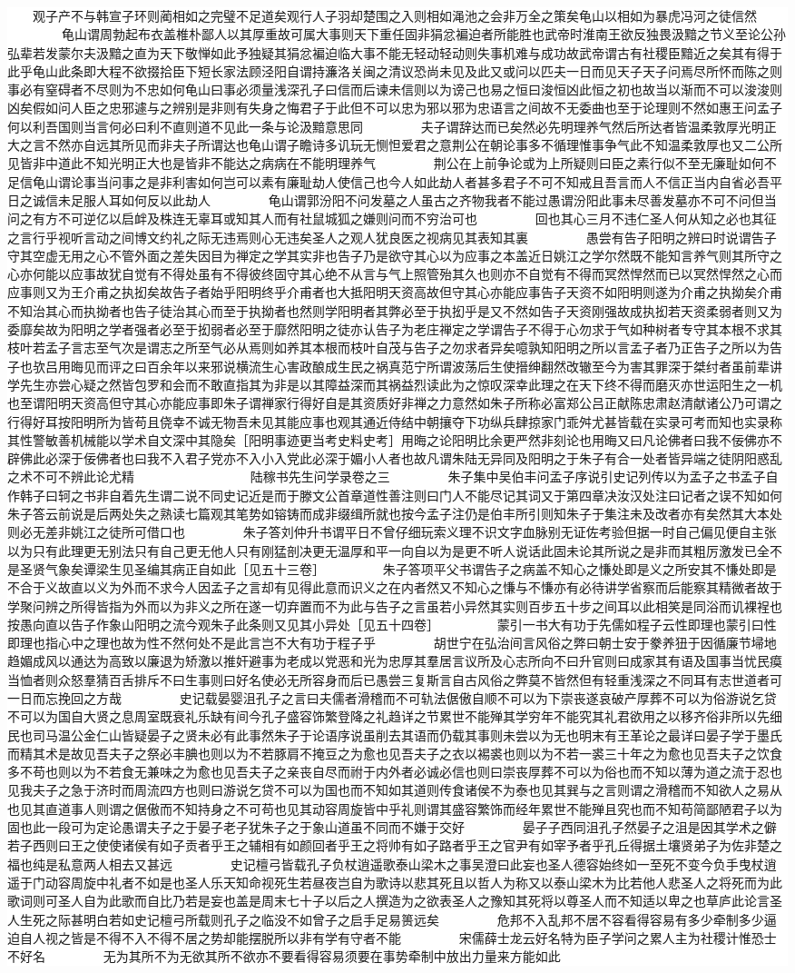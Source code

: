 　　观子产不与韩宣子环则蔺相如之完璧不足道矣观行人子羽却楚围之入则相如渑池之会非万全之策矣龟山以相如为暴虎冯河之徒信然
　　
　　龟山谓周勃起布衣盖椎朴鄙人以其厚重故可属大事则天下重任固非狷忿褊迫者所能胜也武帝时淮南王欲反独畏汲黯之节义至论公孙弘辈若发蒙尔夫汲黯之直为天下敬惮如此予独疑其狷忿褊迫临大事不能无轻动轻动则失事机难与成功故武帝谓古有社稷臣黯近之矣其有得于此乎龟山此条即大程不欲掇拾臣下短长家法顾泾阳自谓持濂洛关闽之清议恐尚未见及此又或问以匹夫一日而见天子天子问焉尽所怀而陈之则事必有窒碍者不尽则为不忠如何龟山曰事必须量浅深孔子曰信而后谏未信则以为谤己也易之恒曰浚恒凶此恒之初也故当以渐而不可以浚浚则凶矣假如问人臣之忠邪遽与之辨别是非则有失身之悔君子于此但不可以忠为邪以邪为忠语言之间故不无委曲也至于论理则不然如惠王问孟子何以利吾国则当言何必曰利不直则道不见此一条与论汲黯意思同
　　
　　夫子谓辞达而已矣然必先明理养气然后所达者皆温柔敦厚光明正大之言不然亦自远其所见而非夫子所谓达也龟山谓子瞻诗多讥玩无恻怛爱君之意荆公在朝论事多不循理惟事争气此不知温柔敦厚也又二公所见皆非中道此不知光明正大也是皆非不能达之病病在不能明理养气
　　
　　荆公在上前争论或为上所疑则曰臣之素行似不至无廉耻如何不足信龟山谓论事当问事之是非利害如何岂可以素有廉耻劫人使信己也今人如此劫人者甚多君子不可不知戒且吾言而人不信正当内自省必吾平日之诚信未足服人耳如何反以此劫人
　　
　　龟山谓郭汾阳不问发墓之人虽古之齐物我者不能过愚谓汾阳此事未尽善发墓亦不可不问但当问之有方不可逆亿以启衅及株连无辜耳或知其人而有社鼠城狐之嫌则问而不穷治可也
　　
　　回也其心三月不违仁圣人何从知之必也其征之言行乎视听言动之间博文约礼之际无违焉则心无违矣圣人之观人犹良医之视病见其表知其裏
　　
　　愚尝有告子阳明之辨曰时说谓告子守其空虚无用之心不管外面之差失因目为禅定之学其实非也告子乃是欲守其心以为应事之本盖近日姚江之学尔然既不能知言养气则其所守之心亦何能以应事故犹自觉有不得处虽有不得彼终固守其心绝不从言与气上照管殆其久也则亦不自觉有不得而冥然悍然而已以冥然悍然之心而应事则又为王介甫之执抝矣故告子者始乎阳明终乎介甫者也大抵阳明天资高故但守其心亦能应事告子天资不如阳明则遂为介甫之执拗矣介甫不知治其心而执拗者也告子徒治其心而至于执拗者也然则学阳明者其弊必至于执抝乎是又不然如告子天资刚强故成执抝若天资柔弱者则又为委靡矣故为阳明之学者强者必至于抝弱者必至于靡然阳明之徒亦认告子为老庄禅定之学谓告子不得于心勿求于气如种树者专守其本根不求其枝叶若孟子言志至气次是谓志之所至气必从焉则如养其本根而枝叶自茂与告子之勿求者异矣噫孰知阳明之所以言孟子者乃正告子之所以为告子也欤吕用晦见而评之曰百余年以来邪说横流生心害政酿成生民之祸真范宁所谓波荡后生使搢绅翻然改辙至今为害其罪深于桀纣者虽前辈讲学先生亦尝心疑之然皆包罗和会而不敢直指其为非是以其障益深而其祸益烈读此为之惊叹深幸此理之在天下终不得而磨灭亦世运阳生之一机也至谓阳明天资高但守其心亦能应事即朱子谓禅家行得好自是其资质好非禅之力意然如朱子所称必富郑公吕正献陈忠肃赵清献诸公乃可谓之行得好耳按阳明所为皆苟且侥幸不诚无物吾未见其能应事也观其通近侍结中朝攘夺下功纵兵肆掠家门乖舛尤甚皆载在实录可考而知也实录称其性警敏善机械能以学术自文深中其隐矣［阳明事迹更当考史料史考］用晦之论阳明比余更严然非刻论也用晦又曰凡论佛者曰我不佞佛亦不辟佛此必深于佞佛者也曰我不入君子党亦不入小入党此必深于媚小人者也故凡谓朱陆无异同及阳明之于朱子有合一处者皆异端之徒阴阳惑乱之术不可不辨此论尤精
　　
　　
　　
　　陆稼书先生问学录卷之三
　　
　　朱子集中吴伯丰问孟子序说引史记列传以为孟子之书孟子自作韩子曰轲之书非自着先生谓二说不同史记近是而于滕文公首章道性善注则曰门人不能尽记其词又于第四章决汝汉处注曰记者之误不知如何朱子答云前说是后两处失之熟读七篇观其笔势如镕铸而成非缀缉所就也按今孟子注仍是伯丰所引则知朱子于集注未及改者亦有矣然其大本处则必无差非姚江之徒所可借口也
　　
　　朱子答刘仲升书谓平日不曾仔细玩索义理不识文字血脉别无证佐考验但据一时自己偏见便自主张以为只有此理更无别法只有自己更无他人只有刚猛剖决更无温厚和平一向自以为是更不听人说话此固未论其所说之是非而其粗厉激发已全不是圣贤气象矣谭梁生见圣编其病正自如此［见五十三卷］
　　
　　朱子答项平父书谓告子之病盖不知心之慊处即是义之所安其不慊处即是不合于义故直以义为外而不求今人因孟子之言却有见得此意而识义之在内者然又不知心之慊与不慊亦有必待讲学省察而后能察其精微者故于学聚问辨之所得皆指为外而以为非义之所在遂一切弃置而不为此与告子之言虽若小异然其实则百步五十步之间耳以此相笑是同浴而讥裸裎也按愚向直以告子作象山阳明之流今观朱子此条则又见其小异处［见五十四卷］
　　
　　蒙引一书大有功于先儒如程子云性即理也蒙引曰性即理也指心中之理也故为性不然何处不是此言岂不大有功于程子乎
　　
　　胡世宁在弘治间言风俗之弊曰朝士安于豢养狃于因循廉节埽地趋媚成风以通达为高致以廉退为矫激以推奸避事为老成以党恶和光为忠厚其羣居言议所及心志所向不曰升官则曰成家其有语及国事当忧民瘼当恤者则众怒羣猜百舌排斥不曰生事则曰好名使必无所容身而后已愚尝三复斯言自古风俗之弊莫不皆然但有轻重浅深之不同耳有志世道者可一日而忘挽回之方哉
　　
　　史记载晏婴沮孔子之言曰夫儒者滑稽而不可轨法倨傲自顺不可以为下崇丧遂哀破产厚葬不可以为俗游说乞贷不可以为国自大贤之息周室既衰礼乐缺有间今孔子盛容饰繁登降之礼趋详之节累世不能殚其学穷年不能究其礼君欲用之以移齐俗非所以先细民也司马温公金仁山皆疑晏子之贤未必有此事然朱子于论语序说虽削去其语而仍载其事则未尝以为无也明末有王革论之最详曰晏子学于墨氏而精其术是故见吾夫子之祭必丰腆也则以为不若豚肩不掩豆之为愈也见吾夫子之衣以裼裘也则以为不若一裘三十年之为愈也见吾夫子之饮食多不苟也则以为不若食无兼味之为愈也见吾夫子之亲丧自尽而祔于内外者必诚必信也则曰崇丧厚葬不可以为俗也而不知以薄为道之流于忍也见我夫子之急于济时而周流四方也则曰游说乞贷不可以为国也而不知如其道则传食诸侯不为泰也见其巽与之言则谓之滑稽而不知欲人之易从也见其直道事人则谓之倨傲而不知持身之不可苟也见其动容周旋皆中乎礼则谓其盛容繁饰而经年累世不能殚且究也而不知苟简鄙陋君子以为固也此一段可为定论愚谓夫子之于晏子老子犹朱子之于象山道虽不同而不嫌于交好
　　
　　晏子子西同沮孔子然晏子之沮是因其学术之僻若子西则曰王之使使诸侯有如子贡者乎王之辅相有如颜回者乎王之将帅有如子路者乎王之官尹有如宰予者乎孔丘得据土壤贤弟子为佐非楚之福也纯是私意两人相去又甚远
　　
　　史记檀弓皆载孔子负杖逍遥歌泰山梁木之事吴澄曰此妄也圣人德容始终如一至死不变今负手曳杖逍遥于门动容周旋中礼者不如是也圣人乐天知命视死生若昼夜岂自为歌诗以悲其死且以哲人为称又以泰山梁木为比若他人悲圣人之将死而为此歌词则可圣人自为此歌而自比乃若是妄也盖是周末七十子以后之人撰造为之欲表圣人之豫知其死将以尊圣人而不知适以卑之也草庐此论言圣人生死之际甚明白若如史记檀弓所载则孔子之临没不如曾子之启手足易篑远矣
　　
　　危邦不入乱邦不居不容看得容易有多少牵制多少逼迫自人视之皆是不得不入不得不居之势却能摆脱所以非有学有守者不能
　　
　　宋儒薛士龙云好名特为臣子学问之累人主为社稷计惟恐士不好名
　　
　　无为其所不为无欲其所不欲亦不要看得容易须要在事势牵制中放出力量来方能如此
　　